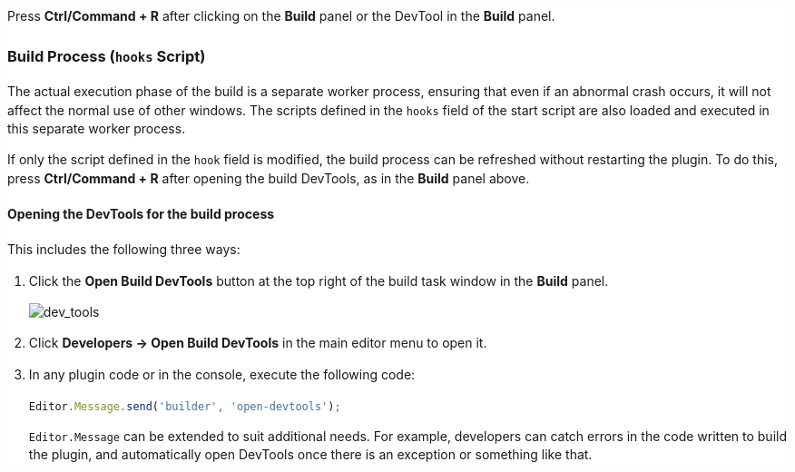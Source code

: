   Press **Ctrl/Command + R** after clicking on the **Build** panel or the DevTool in the **Build** panel.

### Build Process (`hooks` Script)

The actual execution phase of the build is a separate worker process, ensuring that even if an abnormal crash occurs, it will not affect the normal use of other windows. The scripts defined in the `hooks` field of the start script are also loaded and executed in this separate worker process.

If only the script defined in the `hook` field is modified, the build process can be refreshed without restarting the plugin. To do this, press **Ctrl/Command + R** after opening the build DevTools, as in the **Build** panel above.

#### Opening the DevTools for the build process

This includes the following three ways:

1. Click the **Open Build DevTools** button at the top right of the build task window in the **Build** panel.

    ![dev_tools](./custom-project-build-template/dev_tools.png)

2. Click **Developers -> Open Build DevTools** in the main editor menu to open it.

3. In any plugin code or in the console, execute the following code:

    ```ts
    Editor.Message.send('builder', 'open-devtools');
    ```

    `Editor.Message` can be extended to suit additional needs. For example, developers can catch errors in the code written to build the plugin, and automatically open DevTools once there is an exception or something like that.
